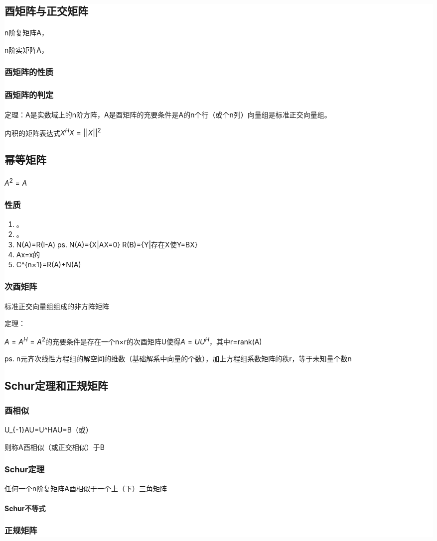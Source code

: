 ## 酉矩阵与正交矩阵

n阶复矩阵A，

n阶实矩阵A，

### 酉矩阵的性质

### 酉矩阵的判定

定理：A是实数域上的n阶方阵，A是酉矩阵的充要条件是A的n个行（或个n列）向量组是标准正交向量组。

内积的矩阵表达式$X^HX=||X||^2$

## 幂等矩阵

$A^2=A$

### 性质

1. 。
2. 。
3. N(A)=R(I-A)
   ps. N(A)={X|AX=0}   R(B)={Y|存在X使Y=BX}
4. Ax=x的
5. C^{n×1}=R(A)+N(A)

### 次酉矩阵

标准正交向量组组成的非方阵矩阵

定理：

$A=A^H=A^2$的充要条件是存在一个n×r的次酉矩阵U使得$A=UU^H$，其中r=rank(A)

ps. n元齐次线性方程组的解空间的维数（基础解系中向量的个数），加上方程组系数矩阵的秩r，等于未知量个数n

## Schur定理和正规矩阵

### 酉相似

U_{-1}AU=U^HAU=B（或）

则称A酉相似（或正交相似）于B

### Schur定理

任何一个n阶复矩阵A酉相似于一个上（下）三角矩阵

#### Schur不等式

### 正规矩阵
